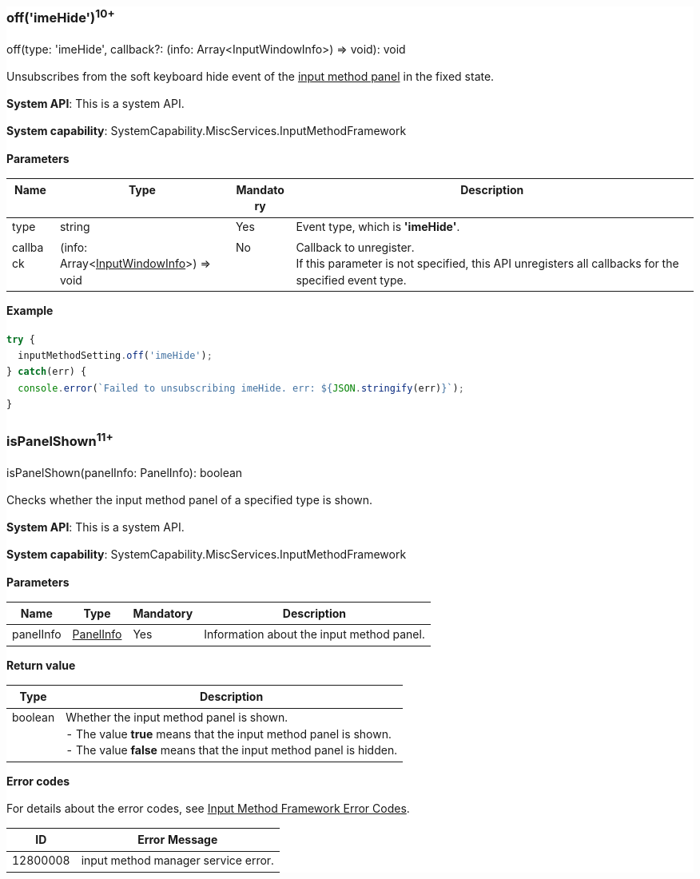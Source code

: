 ### off('imeHide')<sup>10+</sup>

off(type: 'imeHide', callback?: (info: Array\<InputWindowInfo>) => void): void

Unsubscribes from the soft keyboard hide event of the [input method panel](js-apis-inputmethodengine.md#panel10) in the fixed state.

**System API**: This is a system API.

**System capability**: SystemCapability.MiscServices.InputMethodFramework

**Parameters**

| Name  | Type| Mandatory| Description  |
| -------- | ---- | ---- | ------ |
| type     | string | Yes| Event type, which is **'imeHide'**.|
| callback | (info: Array<[InputWindowInfo](js-apis-inputmethod.md#inputwindowinfo10)>) => void  | No| Callback to unregister.<br>If this parameter is not specified, this API unregisters all callbacks for the specified event type.|

**Example**

```ts
try {
  inputMethodSetting.off('imeHide');
} catch(err) {
  console.error(`Failed to unsubscribing imeHide. err: ${JSON.stringify(err)}`);
}
```

### isPanelShown<sup>11+</sup>

isPanelShown(panelInfo: PanelInfo): boolean

Checks whether the input method panel of a specified type is shown.

**System API**: This is a system API.

**System capability**: SystemCapability.MiscServices.InputMethodFramework

**Parameters**

| Name   | Type                                                 | Mandatory| Description              |
| --------- | ----------------------------------------------------- | ---- | ------------------ |
| panelInfo | [PanelInfo](./js-apis-inputmethod-panel.md#panelinfo) | Yes  | Information about the input method panel.|

**Return value**

| Type   | Description                                                        |
| ------- | ------------------------------------------------------------ |
| boolean | Whether the input method panel is shown.<br>- The value **true** means that the input method panel is shown.<br>- The value **false** means that the input method panel is hidden.|

**Error codes**

For details about the error codes, see [Input Method Framework Error Codes](errorcode-inputmethod-framework.md).

| ID| Error Message                           |
| -------- | ----------------------------------- |
| 12800008 | input method manager service error. |
